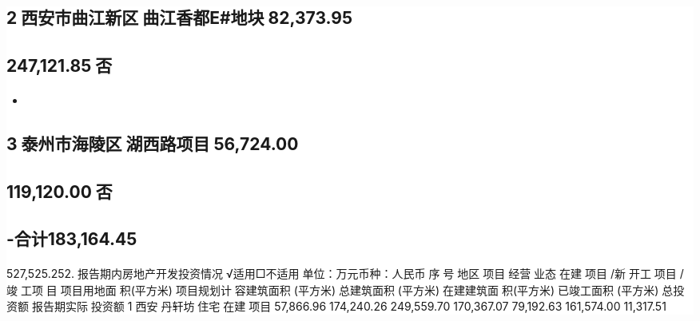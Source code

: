 2
西安市曲江新区
曲江香都E#地块
82,373.95
-
247,121.85
否
-
-
3
泰州市海陵区
湖西路项目
56,724.00
-
119,120.00
否
-
-合计183,164.45
-
527,525.252.
报告期内房地产开发投资情况
√适用□不适用
单位：万元币种：人民币
序
号
地区
项目
经营
业态
在建
项目
/新
开工
项目
/竣
工项
目
项目用地面
积(平方米)
项目规划计
容建筑面积
(平方米)
总建筑面积
(平方米)
在建建筑面
积(平方米)
已竣工面积
(平方米)
总投资额
报告期实际
投资额
1
西安
丹轩坊
住宅
在建
项目
57,866.96
174,240.26
249,559.70
170,367.07
79,192.63
161,574.00
11,317.51